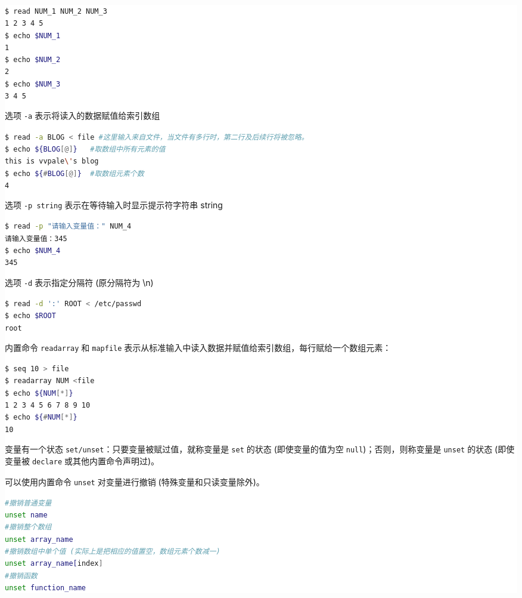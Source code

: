 ```bash
$ read NUM_1 NUM_2 NUM_3
1 2 3 4 5
$ echo $NUM_1
1
$ echo $NUM_2
2
$ echo $NUM_3
3 4 5
```

选项 `-a` 表示将读入的数据赋值给索引数组

```bash
$ read -a BLOG < file #这里输入来自文件，当文件有多行时，第二行及后续行将被忽略。
$ echo ${BLOG[@]}   #取数组中所有元素的值
this is vvpale\'s blog
$ echo ${#BLOG[@]}  #取数组元素个数
4
```

选项 `-p string` 表示在等待输入时显示提示符字符串 string

```bash
$ read -p "请输入变量值：" NUM_4
请输入变量值：345
$ echo $NUM_4
345
```

选项 `-d` 表示指定分隔符 (原分隔符为 \n)

```bash
$ read -d ':' ROOT < /etc/passwd
$ echo $ROOT
root
```

内置命令 `readarray` 和 `mapfile` 表示从标准输入中读入数据并赋值给索引数组，每行赋给一个数组元素：

```bash
$ seq 10 > file
$ readarray NUM <file
$ echo ${NUM[*]}
1 2 3 4 5 6 7 8 9 10
$ echo ${#NUM[*]}
10
```

变量有一个状态 `set/unset`：只要变量被赋过值，就称变量是 `set` 的状态 (即使变量的值为空 `null`)；否则，则称变量是 `unset` 的状态 (即使变量被 `declare` 或其他内置命令声明过)。

可以使用内置命令 `unset` 对变量进行撤销 (特殊变量和只读变量除外)。

```bash
#撤销普通变量
unset name
#撤销整个数组
unset array_name
#撤销数组中单个值 (实际上是把相应的值置空，数组元素个数减一)
unset array_name[index]
#撤销函数
unset function_name
```
